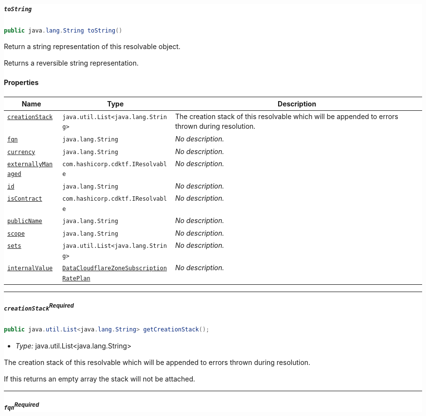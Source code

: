 ##### `toString` <a name="toString" id="@cdktf/provider-cloudflare.dataCloudflareZoneSubscription.DataCloudflareZoneSubscriptionRatePlanOutputReference.toString"></a>

```java
public java.lang.String toString()
```

Return a string representation of this resolvable object.

Returns a reversible string representation.


#### Properties <a name="Properties" id="Properties"></a>

| **Name** | **Type** | **Description** |
| --- | --- | --- |
| <code><a href="#@cdktf/provider-cloudflare.dataCloudflareZoneSubscription.DataCloudflareZoneSubscriptionRatePlanOutputReference.property.creationStack">creationStack</a></code> | <code>java.util.List<java.lang.String></code> | The creation stack of this resolvable which will be appended to errors thrown during resolution. |
| <code><a href="#@cdktf/provider-cloudflare.dataCloudflareZoneSubscription.DataCloudflareZoneSubscriptionRatePlanOutputReference.property.fqn">fqn</a></code> | <code>java.lang.String</code> | *No description.* |
| <code><a href="#@cdktf/provider-cloudflare.dataCloudflareZoneSubscription.DataCloudflareZoneSubscriptionRatePlanOutputReference.property.currency">currency</a></code> | <code>java.lang.String</code> | *No description.* |
| <code><a href="#@cdktf/provider-cloudflare.dataCloudflareZoneSubscription.DataCloudflareZoneSubscriptionRatePlanOutputReference.property.externallyManaged">externallyManaged</a></code> | <code>com.hashicorp.cdktf.IResolvable</code> | *No description.* |
| <code><a href="#@cdktf/provider-cloudflare.dataCloudflareZoneSubscription.DataCloudflareZoneSubscriptionRatePlanOutputReference.property.id">id</a></code> | <code>java.lang.String</code> | *No description.* |
| <code><a href="#@cdktf/provider-cloudflare.dataCloudflareZoneSubscription.DataCloudflareZoneSubscriptionRatePlanOutputReference.property.isContract">isContract</a></code> | <code>com.hashicorp.cdktf.IResolvable</code> | *No description.* |
| <code><a href="#@cdktf/provider-cloudflare.dataCloudflareZoneSubscription.DataCloudflareZoneSubscriptionRatePlanOutputReference.property.publicName">publicName</a></code> | <code>java.lang.String</code> | *No description.* |
| <code><a href="#@cdktf/provider-cloudflare.dataCloudflareZoneSubscription.DataCloudflareZoneSubscriptionRatePlanOutputReference.property.scope">scope</a></code> | <code>java.lang.String</code> | *No description.* |
| <code><a href="#@cdktf/provider-cloudflare.dataCloudflareZoneSubscription.DataCloudflareZoneSubscriptionRatePlanOutputReference.property.sets">sets</a></code> | <code>java.util.List<java.lang.String></code> | *No description.* |
| <code><a href="#@cdktf/provider-cloudflare.dataCloudflareZoneSubscription.DataCloudflareZoneSubscriptionRatePlanOutputReference.property.internalValue">internalValue</a></code> | <code><a href="#@cdktf/provider-cloudflare.dataCloudflareZoneSubscription.DataCloudflareZoneSubscriptionRatePlan">DataCloudflareZoneSubscriptionRatePlan</a></code> | *No description.* |

---

##### `creationStack`<sup>Required</sup> <a name="creationStack" id="@cdktf/provider-cloudflare.dataCloudflareZoneSubscription.DataCloudflareZoneSubscriptionRatePlanOutputReference.property.creationStack"></a>

```java
public java.util.List<java.lang.String> getCreationStack();
```

- *Type:* java.util.List<java.lang.String>

The creation stack of this resolvable which will be appended to errors thrown during resolution.

If this returns an empty array the stack will not be attached.

---

##### `fqn`<sup>Required</sup> <a name="fqn" id="@cdktf/provider-cloudflare.dataCloudflareZoneSubscription.DataCloudflareZoneSubscriptionRatePlanOutputReference.property.fqn"></a>
